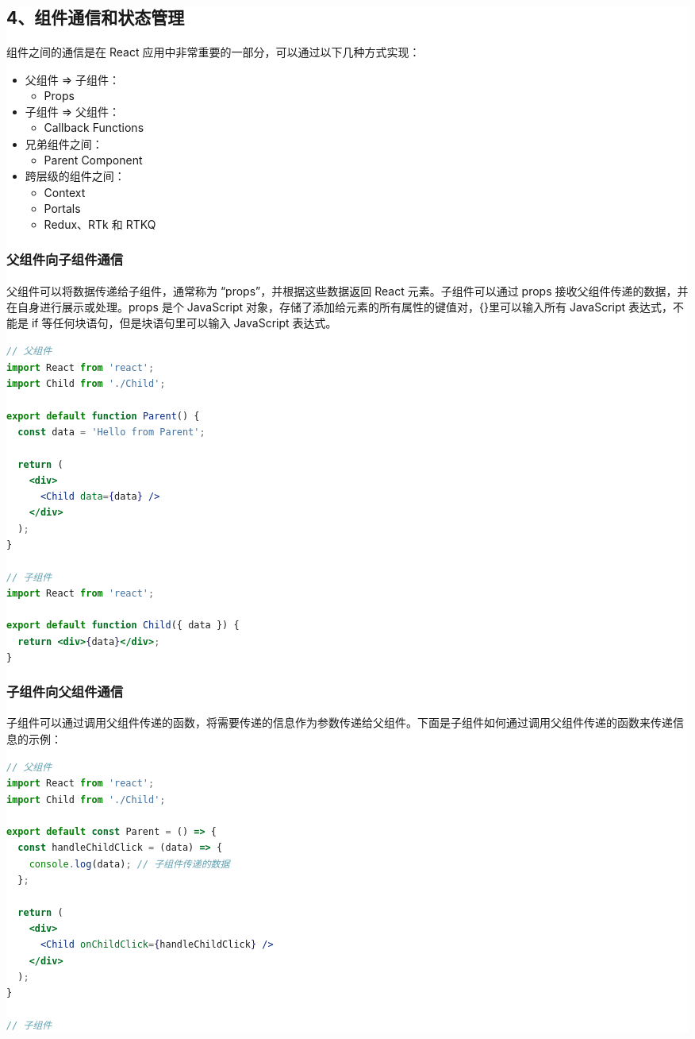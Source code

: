 ## 4、组件通信和状态管理

组件之间的通信是在 React 应用中非常重要的一部分，可以通过以下几种方式实现：

- 父组件 => 子组件：
  - Props
- 子组件 => 父组件：
  - Callback Functions
- 兄弟组件之间：
  - Parent Component
- 跨层级的组件之间：
  - Context
  - Portals
  - Redux、RTk 和 RTKQ

### 父组件向子组件通信

父组件可以将数据传递给子组件，通常称为 “props”，并根据这些数据返回 React 元素。子组件可以通过 props 接收父组件传递的数据，并在自身进行展示或处理。props 是个 JavaScript 对象，存储了添加给元素的所有属性的键值对，{}里可以输入所有 JavaScript 表达式，不能是 if 等任何块语句，但是块语句里可以输入 JavaScript 表达式。

```jsx
// 父组件
import React from 'react';
import Child from './Child';

export default function Parent() {
  const data = 'Hello from Parent';

  return (
    <div>
      <Child data={data} />
    </div>
  );
}

// 子组件
import React from 'react';

export default function Child({ data }) {
  return <div>{data}</div>;
}
```

### 子组件向父组件通信

子组件可以通过调用父组件传递的函数，将需要传递的信息作为参数传递给父组件。下面是子组件如何通过调用父组件传递的函数来传递信息的示例：

```jsx
// 父组件
import React from 'react';
import Child from './Child';

export default const Parent = () => {
  const handleChildClick = (data) => {
    console.log(data); // 子组件传递的数据
  };

  return (
    <div>
      <Child onChildClick={handleChildClick} />
    </div>
  );
}

// 子组件
```